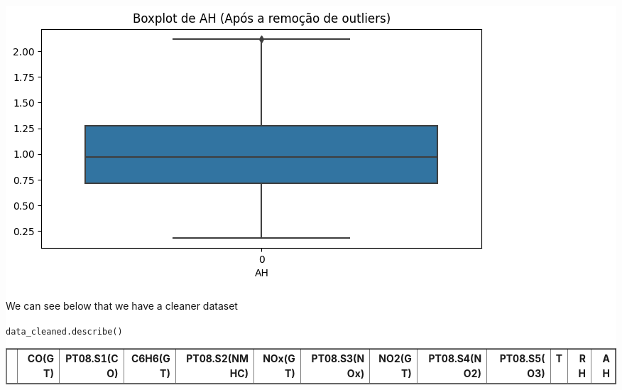 ![png](README_files/README_20_23.png)
    



```python

```

We can see below that we have a cleaner dataset


```python
data_cleaned.describe()
```




<div>
<style scoped>
    .dataframe tbody tr th:only-of-type {
        vertical-align: middle;
    }

    .dataframe tbody tr th {
        vertical-align: top;
    }

    .dataframe thead th {
        text-align: right;
    }
</style>
<table border="1" class="dataframe">
  <thead>
    <tr style="text-align: right;">
      <th></th>
      <th>CO(GT)</th>
      <th>PT08.S1(CO)</th>
      <th>C6H6(GT)</th>
      <th>PT08.S2(NMHC)</th>
      <th>NOx(GT)</th>
      <th>PT08.S3(NOx)</th>
      <th>NO2(GT)</th>
      <th>PT08.S4(NO2)</th>
      <th>PT08.S5(O3)</th>
      <th>T</th>
      <th>RH</th>
      <th>AH</th>
    </tr>